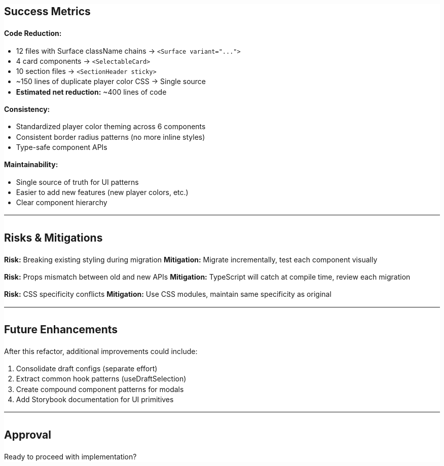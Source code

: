 
## Success Metrics

**Code Reduction:**
- 12 files with Surface className chains → `<Surface variant="...">`
- 4 card components → `<SelectableCard>`
- 10 section files → `<SectionHeader sticky>`
- ~150 lines of duplicate player color CSS → Single source
- **Estimated net reduction:** ~400 lines of code

**Consistency:**
- Standardized player color theming across 6 components
- Consistent border radius patterns (no more inline styles)
- Type-safe component APIs

**Maintainability:**
- Single source of truth for UI patterns
- Easier to add new features (new player colors, etc.)
- Clear component hierarchy

---

## Risks & Mitigations

**Risk:** Breaking existing styling during migration
**Mitigation:** Migrate incrementally, test each component visually

**Risk:** Props mismatch between old and new APIs
**Mitigation:** TypeScript will catch at compile time, review each migration

**Risk:** CSS specificity conflicts
**Mitigation:** Use CSS modules, maintain same specificity as original

---

## Future Enhancements

After this refactor, additional improvements could include:
1. Consolidate draft configs (separate effort)
2. Extract common hook patterns (useDraftSelection)
3. Create compound component patterns for modals
4. Add Storybook documentation for UI primitives

---

## Approval

Ready to proceed with implementation?
